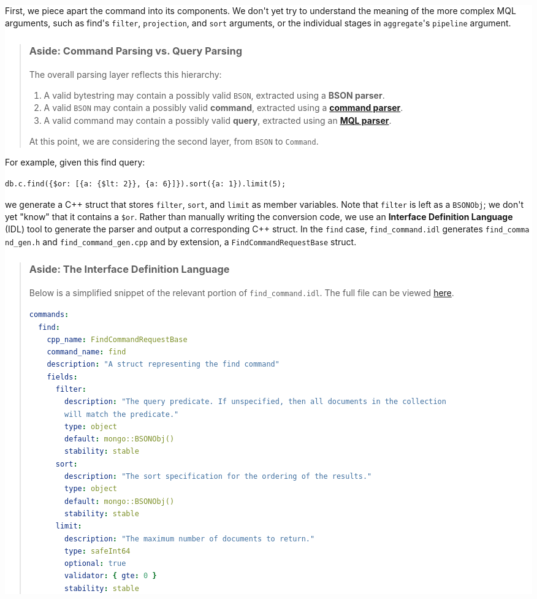 First, we piece apart the command into its components. We don't yet try to understand the meaning of the more complex MQL arguments, such as find's `filter`, `projection`, and `sort` arguments, or the individual stages in `aggregate`'s `pipeline` argument.

> ### Aside: Command Parsing vs. Query Parsing
>
> The overall parsing layer reflects this hierarchy:
>
> 1. A valid bytestring may contain a possibly valid `BSON`, extracted using a **BSON parser**.
> 1. A valid `BSON` may contain a possibly valid **command**, extracted using a [**command parser**](#aside-the-interface-definition-language).
> 1. A valid command may contain a possibly valid **query**, extracted using an [**MQL parser**](#query-language-parsing-and-validation).
>
> At this point, we are considering the second layer, from `BSON` to `Command`.

For example, given this find query:

```
db.c.find({$or: [{a: {$lt: 2}}, {a: 6}]}).sort({a: 1}).limit(5);
```

we generate a C++ struct that stores `filter`, `sort`, and `limit` as member variables. Note that `filter` is left as a `BSONObj`; we don't yet "know" that it contains a `$or`. Rather than manually writing the conversion code, we use an **Interface Definition Language** (IDL) tool to generate the parser and output a corresponding C++ struct. In the `find` case, `find_command.idl` generates `find_command_gen.h` and `find_command_gen.cpp` and by extension, a `FindCommandRequestBase` struct.

> ### Aside: The Interface Definition Language
>
> Below is a simplified snippet of the relevant portion of `find_command.idl`. The full file can be viewed [here](https://github.com/10gen/mongo/blob/57a6678467d3819a48f630e45fbfc2edb07d31af/src/mongo/db/query/find_command.idl).
>
> ```yaml
> commands:
>   find:
>     cpp_name: FindCommandRequestBase
>     command_name: find
>     description: "A struct representing the find command"
>     fields:
>       filter:
>         description: "The query predicate. If unspecified, then all documents in the collection
>         will match the predicate."
>         type: object
>         default: mongo::BSONObj()
>         stability: stable
>       sort:
>         description: "The sort specification for the ordering of the results."
>         type: object
>         default: mongo::BSONObj()
>         stability: stable
>       limit:
>         description: "The maximum number of documents to return."
>         type: safeInt64
>         optional: true
>         validator: { gte: 0 }
>         stability: stable
> ```
>